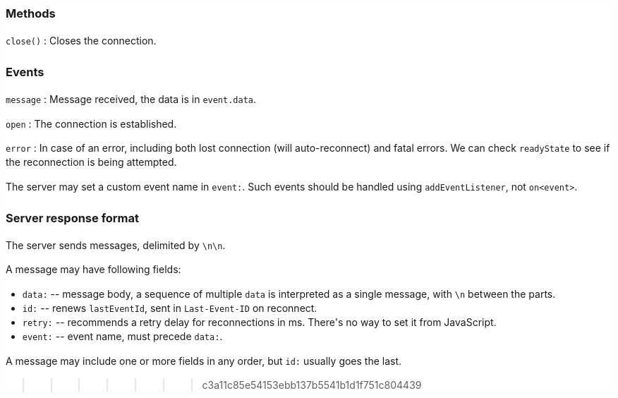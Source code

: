 ### Methods

`close()`
: Closes the connection.

### Events

`message`
: Message received, the data is in `event.data`.

`open`
: The connection is established.

`error`
: In case of an error, including both lost connection (will auto-reconnect) and fatal errors. We can check `readyState` to see if the reconnection is being attempted.

The server may set a custom event name in `event:`. Such events should be handled using `addEventListener`, not `on<event>`.

### Server response format

The server sends messages, delimited by `\n\n`.

A message may have following fields:

- `data:` -- message body, a sequence of multiple `data` is interpreted as a single message, with `\n` between the parts.
- `id:` -- renews `lastEventId`, sent in `Last-Event-ID` on reconnect.
- `retry:` -- recommends a retry delay for reconnections in ms. There's no way to set it from JavaScript.
- `event:` -- event name, must precede `data:`.

A message may include one or more fields in any order, but `id:` usually goes the last.
>>>>>>> c3a11c85e54153ebb137b5541b1d1f751c804439
